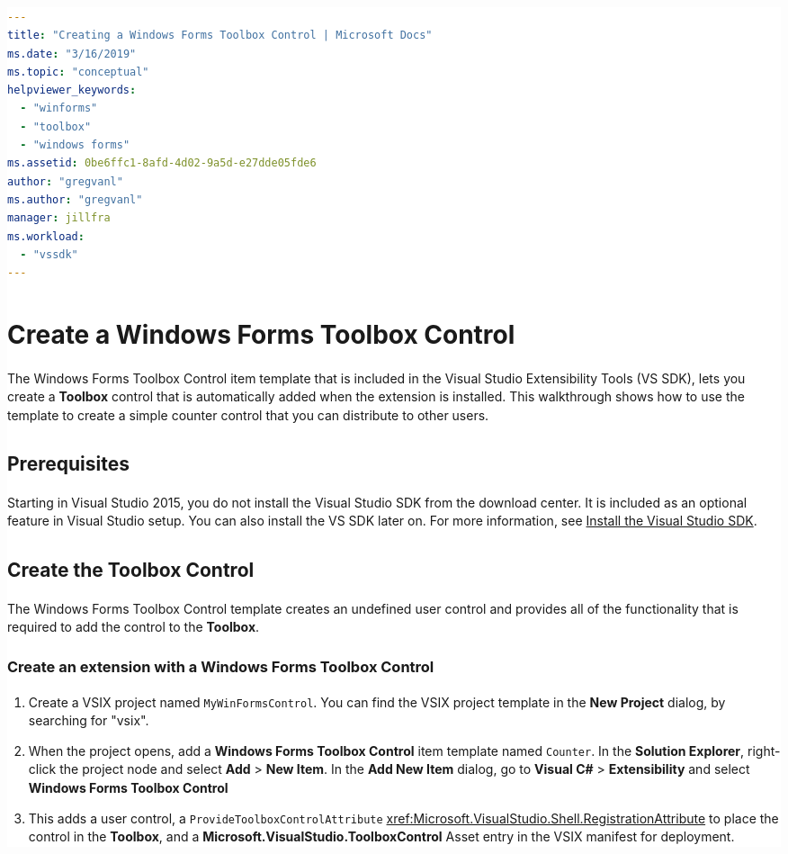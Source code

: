 ```yaml
---
title: "Creating a Windows Forms Toolbox Control | Microsoft Docs"
ms.date: "3/16/2019"
ms.topic: "conceptual"
helpviewer_keywords:
  - "winforms"
  - "toolbox"
  - "windows forms"
ms.assetid: 0be6ffc1-8afd-4d02-9a5d-e27dde05fde6
author: "gregvanl"
ms.author: "gregvanl"
manager: jillfra
ms.workload:
  - "vssdk"
---
```

# Create a Windows Forms Toolbox Control

The Windows Forms Toolbox Control item template that is included in the Visual Studio Extensibility Tools (VS SDK), lets you create a **Toolbox** control that is automatically added when the extension is installed. This walkthrough shows how to use the template to create a simple counter control that you can distribute to other users.

## Prerequisites

Starting in Visual Studio 2015, you do not install the Visual Studio SDK from the download center. It is included as an optional feature in Visual Studio setup. You can also install the VS SDK later on. For more information, see [Install the Visual Studio SDK](../extensibility/installing-the-visual-studio-sdk.md).

## Create the Toolbox Control

The Windows Forms Toolbox Control template creates an undefined user control and provides all of the functionality that is required to add the control to the **Toolbox**.

### Create an extension with a Windows Forms Toolbox Control

1. Create a VSIX project named `MyWinFormsControl`. You can find the VSIX project template in the **New Project** dialog, by searching for "vsix".

2. When the project opens, add a **Windows Forms Toolbox Control** item template named `Counter`. In the **Solution Explorer**, right-click the project node and select **Add** > **New Item**. In the **Add New Item** dialog, go to **Visual C#** > **Extensibility** and select **Windows Forms Toolbox Control**

3. This adds a user control, a `ProvideToolboxControlAttribute` <xref:Microsoft.VisualStudio.Shell.RegistrationAttribute> to place the control in the **Toolbox**, and a **Microsoft.VisualStudio.ToolboxControl** Asset entry in the VSIX manifest for deployment.
